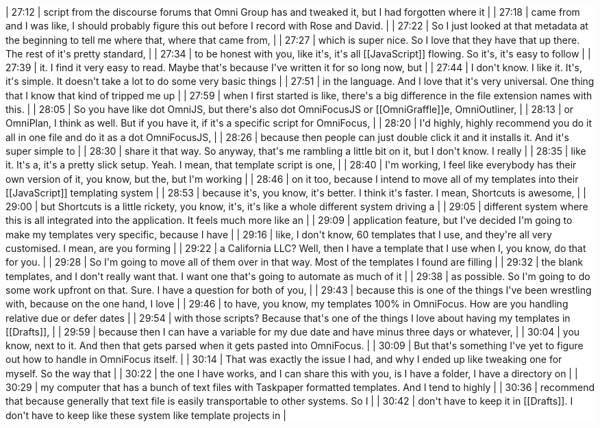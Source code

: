 | 27:12      | script from the discourse forums that Omni Group has and tweaked it, but I had forgotten where it      |
| 27:18      | came from and I was like, I should probably figure this out before I record with Rose and David.       |
| 27:22      | So I just looked at that metadata at the beginning to tell me where that, where that came from,        |
| 27:27      | which is super nice. So I love that they have that up there. The rest of it's pretty standard,         |
| 27:34      | to be honest with you, like it's, it's all [[JavaScript]] flowing. So it's, it's easy to follow            |
| 27:39      | it. I find it very easy to read. Maybe that's because I've written it for so long now, but             |
| 27:44      | I don't know. I like it. It's, it's simple. It doesn't take a lot to do some very basic things         |
| 27:51      | in the language. And I love that it's very universal. One thing that I know that kind of tripped me up |
| 27:59      | when I first started is like, there's a big difference in the file extension names with this.          |
| 28:05      | So you have like dot OmniJS, but there's also dot OmniFocusJS or [[OmniGraffle]]e, OmniOutliner,            |
| 28:13      | or OmniPlan, I think as well. But if you have it, if it's a specific script for OmniFocus,             |
| 28:20      | I'd highly, highly recommend you do it all in one file and do it as a dot OmniFocusJS,                 |
| 28:26      | because then people can just double click it and it installs it. And it's super simple to              |
| 28:30      | share it that way. So anyway, that's me rambling a little bit on it, but I don't know. I really        |
| 28:35      | like it. It's a, it's a pretty slick setup. Yeah. I mean, that template script is one,                 |
| 28:40      | I'm working, I feel like everybody has their own version of it, you know, but the, but I'm working     |
| 28:46      | on it too, because I intend to move all of my templates into their [[JavaScript]] templating system        |
| 28:53      | because it's, you know, it's better. I think it's faster. I mean, Shortcuts is awesome,                |
| 29:00      | but Shortcuts is a little rickety, you know, it's, it's like a whole different system driving a        |
| 29:05      | different system where this is all integrated into the application. It feels much more like an         |
| 29:09      | application feature, but I've decided I'm going to make my templates very specific, because I have     |
| 29:16      | like, I don't know, 60 templates that I use, and they're all very customised. I mean, are you forming  |
| 29:22      | a California LLC? Well, then I have a template that I use when I, you know, do that for you.           |
| 29:28      | So I'm going to move all of them over in that way. Most of the templates I found are filling           |
| 29:32      | the blank templates, and I don't really want that. I want one that's going to automate as much of it   |
| 29:38      | as possible. So I'm going to do some work upfront on that. Sure. I have a question for both of you,    |
| 29:43      | because this is one of the things I've been wrestling with, because on the one hand, I love            |
| 29:46      | to have, you know, my templates 100% in OmniFocus. How are you handling relative due or defer dates    |
| 29:54      | with those scripts? Because that's one of the things I love about having my templates in [[Drafts]],       |
| 29:59      | because then I can have a variable for my due date and have minus three days or whatever,              |
| 30:04      | you know, next to it. And then that gets parsed when it gets pasted into OmniFocus.                    |
| 30:09      | But that's something I've yet to figure out how to handle in OmniFocus itself.                         |
| 30:14      | That was exactly the issue I had, and why I ended up like tweaking one for myself. So the way that     |
| 30:22      | the one I have works, and I can share this with you, is I have a folder, I have a directory on         |
| 30:29      | my computer that has a bunch of text files with Taskpaper formatted templates. And I tend to highly   |
| 30:36      | recommend that because generally that text file is easily transportable to other systems. So I         |
| 30:42      | don't have to keep it in [[Drafts]]. I don't have to keep like these system like template projects in      |